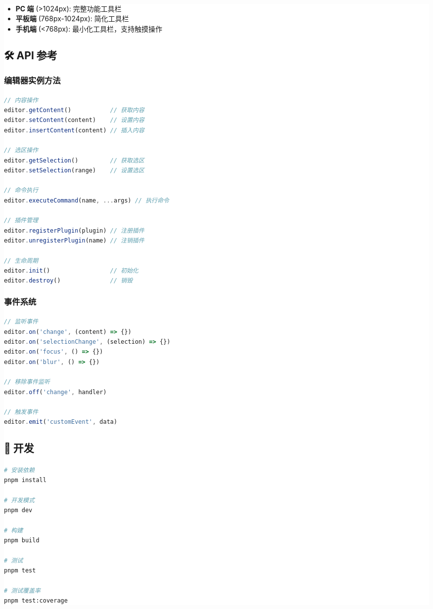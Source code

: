- **PC 端** (>1024px): 完整功能工具栏
- **平板端** (768px-1024px): 简化工具栏
- **手机端** (<768px): 最小化工具栏，支持触摸操作

## 🛠️ API 参考

### 编辑器实例方法

```javascript
// 内容操作
editor.getContent()           // 获取内容
editor.setContent(content)    // 设置内容
editor.insertContent(content) // 插入内容

// 选区操作
editor.getSelection()         // 获取选区
editor.setSelection(range)    // 设置选区

// 命令执行
editor.executeCommand(name, ...args) // 执行命令

// 插件管理
editor.registerPlugin(plugin) // 注册插件
editor.unregisterPlugin(name) // 注销插件

// 生命周期
editor.init()                 // 初始化
editor.destroy()              // 销毁
```

### 事件系统

```javascript
// 监听事件
editor.on('change', (content) => {})
editor.on('selectionChange', (selection) => {})
editor.on('focus', () => {})
editor.on('blur', () => {})

// 移除事件监听
editor.off('change', handler)

// 触发事件
editor.emit('customEvent', data)
```

## 🧪 开发

```bash
# 安装依赖
pnpm install

# 开发模式
pnpm dev

# 构建
pnpm build

# 测试
pnpm test

# 测试覆盖率
pnpm test:coverage

```
